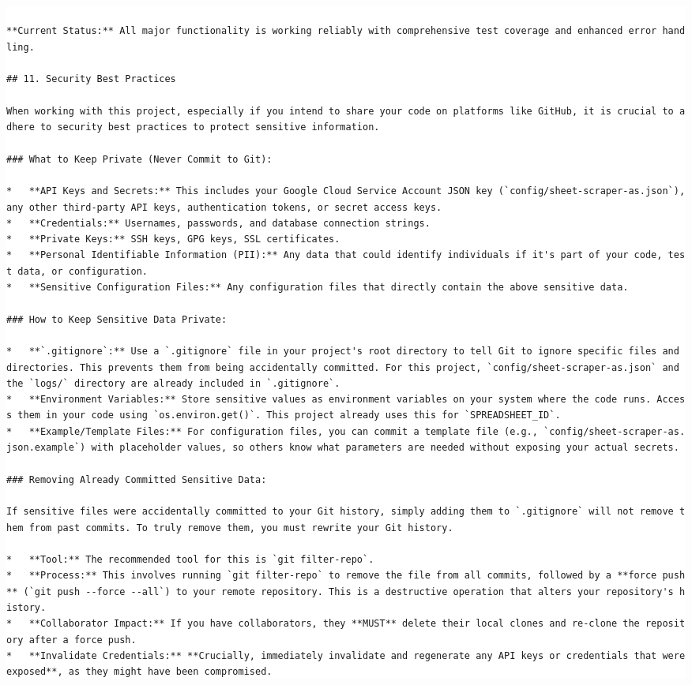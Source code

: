 ```

**Current Status:** All major functionality is working reliably with comprehensive test coverage and enhanced error handling.

## 11. Security Best Practices

When working with this project, especially if you intend to share your code on platforms like GitHub, it is crucial to adhere to security best practices to protect sensitive information.

### What to Keep Private (Never Commit to Git):

*   **API Keys and Secrets:** This includes your Google Cloud Service Account JSON key (`config/sheet-scraper-as.json`), any other third-party API keys, authentication tokens, or secret access keys.
*   **Credentials:** Usernames, passwords, and database connection strings.
*   **Private Keys:** SSH keys, GPG keys, SSL certificates.
*   **Personal Identifiable Information (PII):** Any data that could identify individuals if it's part of your code, test data, or configuration.
*   **Sensitive Configuration Files:** Any configuration files that directly contain the above sensitive data.

### How to Keep Sensitive Data Private:

*   **`.gitignore`:** Use a `.gitignore` file in your project's root directory to tell Git to ignore specific files and directories. This prevents them from being accidentally committed. For this project, `config/sheet-scraper-as.json` and the `logs/` directory are already included in `.gitignore`.
*   **Environment Variables:** Store sensitive values as environment variables on your system where the code runs. Access them in your code using `os.environ.get()`. This project already uses this for `SPREADSHEET_ID`.
*   **Example/Template Files:** For configuration files, you can commit a template file (e.g., `config/sheet-scraper-as.json.example`) with placeholder values, so others know what parameters are needed without exposing your actual secrets.

### Removing Already Committed Sensitive Data:

If sensitive files were accidentally committed to your Git history, simply adding them to `.gitignore` will not remove them from past commits. To truly remove them, you must rewrite your Git history.

*   **Tool:** The recommended tool for this is `git filter-repo`.
*   **Process:** This involves running `git filter-repo` to remove the file from all commits, followed by a **force push** (`git push --force --all`) to your remote repository. This is a destructive operation that alters your repository's history.
*   **Collaborator Impact:** If you have collaborators, they **MUST** delete their local clones and re-clone the repository after a force push.
*   **Invalidate Credentials:** **Crucially, immediately invalidate and regenerate any API keys or credentials that were exposed**, as they might have been compromised.
